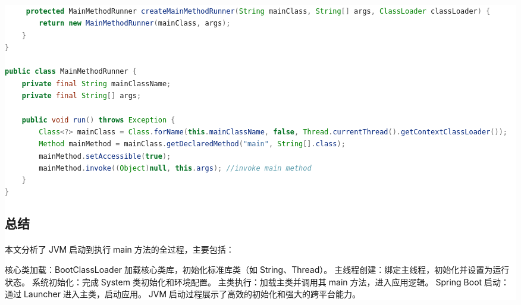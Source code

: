 ```java
     protected MainMethodRunner createMainMethodRunner(String mainClass, String[] args, ClassLoader classLoader) {
        return new MainMethodRunner(mainClass, args);
    }
}

public class MainMethodRunner {
    private final String mainClassName;
    private final String[] args;

    public void run() throws Exception {
        Class<?> mainClass = Class.forName(this.mainClassName, false, Thread.currentThread().getContextClassLoader());
        Method mainMethod = mainClass.getDeclaredMethod("main", String[].class);
        mainMethod.setAccessible(true);
        mainMethod.invoke((Object)null, this.args); //invoke main method
    }
}
```
## 总结

本文分析了 JVM 启动到执行 main 方法的全过程，主要包括：

核心类加载：BootClassLoader 加载核心类库，初始化标准库类（如 String、Thread）。
主线程创建：绑定主线程，初始化并设置为运行状态。
系统初始化：完成 System 类初始化和环境配置。
主类执行：加载主类并调用其 main 方法，进入应用逻辑。
Spring Boot 启动：通过 Launcher 进入主类，启动应用。
JVM 启动过程展示了高效的初始化和强大的跨平台能力。
